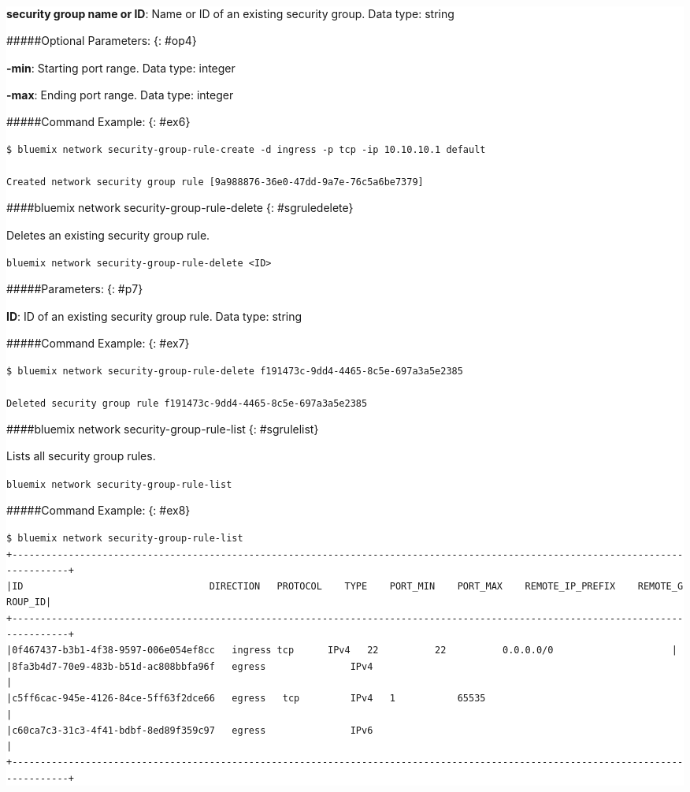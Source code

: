 **security group name or ID**: Name or ID of an existing security group. Data type: string

#####Optional Parameters:
{: #op4}

**-min**: Starting port range. Data type: integer

**-max**: Ending port range. Data type: integer

#####Command Example:
{: #ex6}

	$ bluemix network security-group-rule-create -d ingress -p tcp -ip 10.10.10.1 default

	Created network security group rule [9a988876-36e0-47dd-9a7e-76c5a6be7379]

####bluemix network security-group-rule-delete
{: #sgruledelete}

Deletes an existing security group rule.

```
bluemix network security-group-rule-delete <ID>
```

#####Parameters:
{: #p7}

**ID**: ID of an existing security group rule. Data type: string

#####Command Example:
{: #ex7}

	$ bluemix network security-group-rule-delete f191473c-9dd4-4465-8c5e-697a3a5e2385
	
	Deleted security group rule f191473c-9dd4-4465-8c5e-697a3a5e2385

####bluemix network security-group-rule-list
{: #sgrulelist}

Lists all security group rules.

```
bluemix network security-group-rule-list
```

#####Command Example:
{: #ex8}

	$ bluemix network security-group-rule-list
	+----------------------------------------------------------------------------------------------------------------------------------+
	|ID									DIRECTION	PROTOCOL	TYPE	PORT_MIN	PORT_MAX	REMOTE_IP_PREFIX	REMOTE_GROUP_ID|
	+----------------------------------------------------------------------------------------------------------------------------------+
	|0f467437-b3b1-4f38-9597-006e054ef8cc	ingress	tcp		 IPv4	22			22			0.0.0.0/0					  |
	|8fa3b4d7-70e9-483b-b51d-ac808bbfa96f	egress				 IPv4															   |
	|c5ff6cac-945e-4126-84ce-5ff63f2dce66	egress	 tcp		 IPv4	1			65535										 |
	|c60ca7c3-31c3-4f41-bdbf-8ed89f359c97	egress				 IPv6															   |
	+----------------------------------------------------------------------------------------------------------------------------------+
